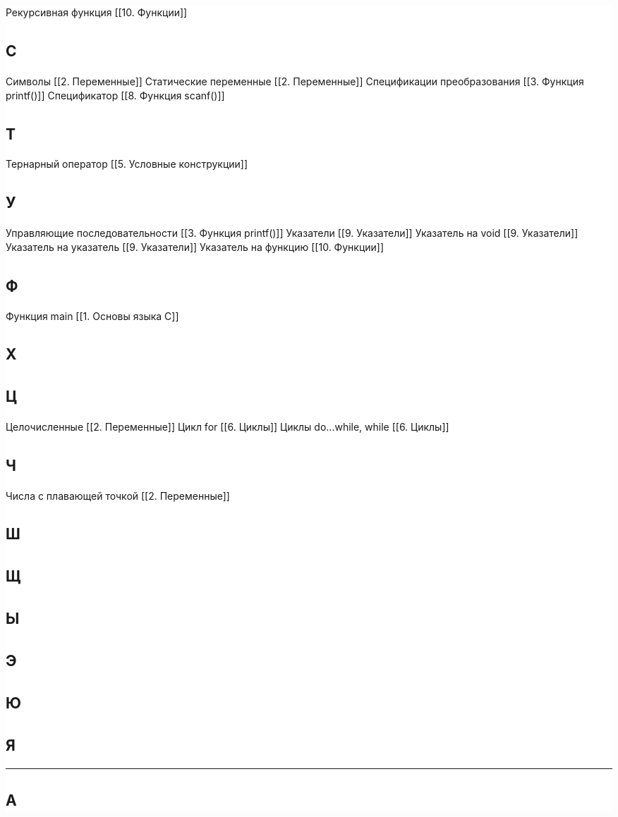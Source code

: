 Рекурсивная функция [[10. Функции]]
## С
Символы [[2. Переменные]]
Статические переменные [[2. Переменные]]
Спецификации преобразования [[3. Функция printf()]]
Спецификатор [[8. Функция scanf()]]
## Т
Тернарный оператор [[5. Условные конструкции]]
## У
Управляющие последовательности [[3. Функция printf()]]
Указатели [[9. Указатели]]
Указатель на void [[9. Указатели]]
Указатель на указатель [[9. Указатели]]
Указатель на функцию [[10. Функции]]
## Ф
Функция main [[1. Основы языка С]]
## Х

## Ц
Целочисленные [[2. Переменные]]
Цикл for [[6. Циклы]]
Циклы do...while, while [[6. Циклы]]

## Ч
Числа с плавающей точкой [[2. Переменные]]
## Ш

## Щ

## Ы

## Э

## Ю

## Я

---
## A
